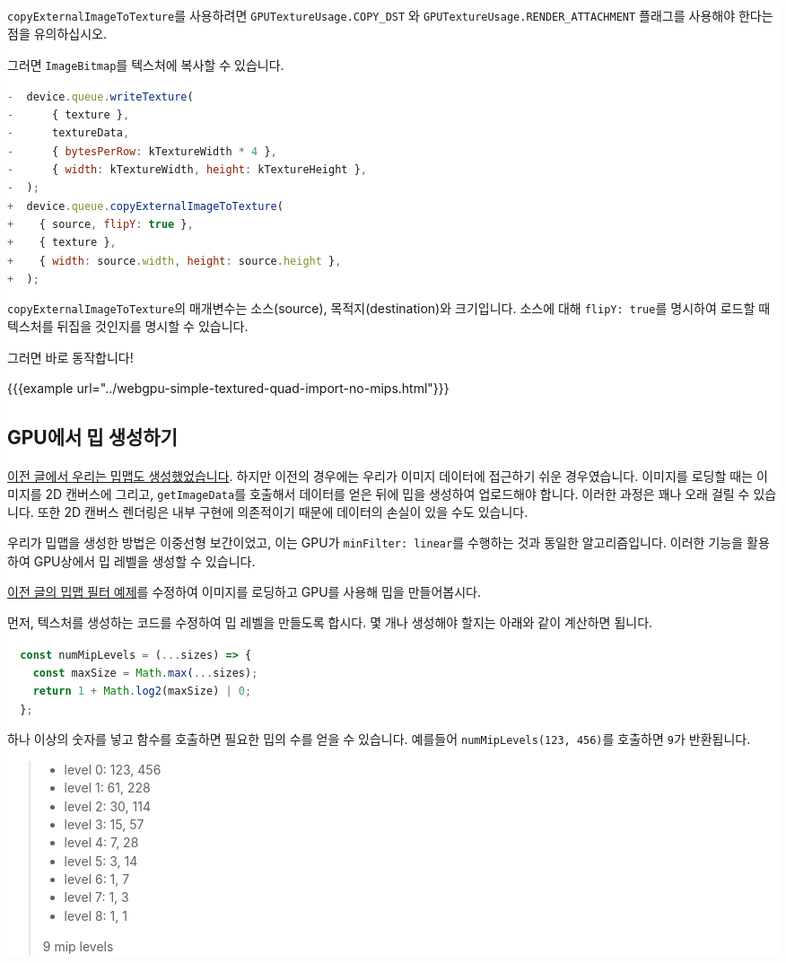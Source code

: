 `copyExternalImageToTexture`를 사용하려면 `GPUTextureUsage.COPY_DST` 와 `GPUTextureUsage.RENDER_ATTACHMENT` 플래그를 사용해야 한다는 점을 유의하십시오.

그러면 `ImageBitmap`를 텍스처에 복사할 수 있습니다.

```js
-  device.queue.writeTexture(
-      { texture },
-      textureData,
-      { bytesPerRow: kTextureWidth * 4 },
-      { width: kTextureWidth, height: kTextureHeight },
-  );
+  device.queue.copyExternalImageToTexture(
+    { source, flipY: true },
+    { texture },
+    { width: source.width, height: source.height },
+  );
```

`copyExternalImageToTexture`의 매개변수는 소스(source), 목적지(destination)와 크기입니다.
소스에 대해 `flipY: true`를 명시하여 로드할 때 텍스처를 뒤집을 것인지를 명시할 수 있습니다.

그러면 바로 동작합니다!

{{{example url="../webgpu-simple-textured-quad-import-no-mips.html"}}}

## <a id="a-generating-mips-on-the-gpu"></a>GPU에서 밉 생성하기

[이전 글에서 우리는 밉맵도 생성했었습니다](webgpu-textures.html#a-mipmap-filter).
하지만 이전의 경우에는 우리가 이미지 데이터에 접근하기 쉬운 경우였습니다. 
이미지를 로딩할 때는 이미지를 2D 캔버스에 그리고, `getImageData`를 호출해서 데이터를 얻은 뒤에 밉을 생성하여 업로드해야 합니다.
이러한 과정은 꽤나 오래 걸릴 수 있습니다. 
또한 2D 캔버스 렌더링은 내부 구현에 의존적이기 때문에 데이터의 손실이 있을 수도 있습니다.

우리가 밉맵을 생성한 방법은 이중선형 보간이었고, 이는 GPU가 `minFilter: linear`를 수행하는 것과 동일한 알고리즘입니다. 
이러한 기능을 활용하여 GPU상에서 밉 레벨을 생성할 수 있습니다.

[이전 글의 밉맵 필터 예제](webgpu-textures.html#a-mipmap-filter)를 수정하여 이미지를 로딩하고 GPU를 사용해 밉을 만들어봅시다.

먼저, 텍스처를 생성하는 코드를 수정하여 밉 레벨을 만들도록 합시다. 
몇 개나 생성해야 할지는 아래와 같이 계산하면 됩니다.

```js
  const numMipLevels = (...sizes) => {
    const maxSize = Math.max(...sizes);
    return 1 + Math.log2(maxSize) | 0;
  };
```

하나 이상의 숫자를 넣고 함수를 호출하면 필요한 밉의 수를 얻을 수 있습니다. 
예를들어 `numMipLevels(123, 456)`를 호출하면 `9`가 반환됩니다.

> * level 0: 123, 456
> * level 1: 61, 228
> * level 2: 30, 114
> * level 3: 15, 57
> * level 4: 7, 28
> * level 5: 3, 14
> * level 6: 1, 7
> * level 7: 1, 3
> * level 8: 1, 1
> 
> 9 mip levels

